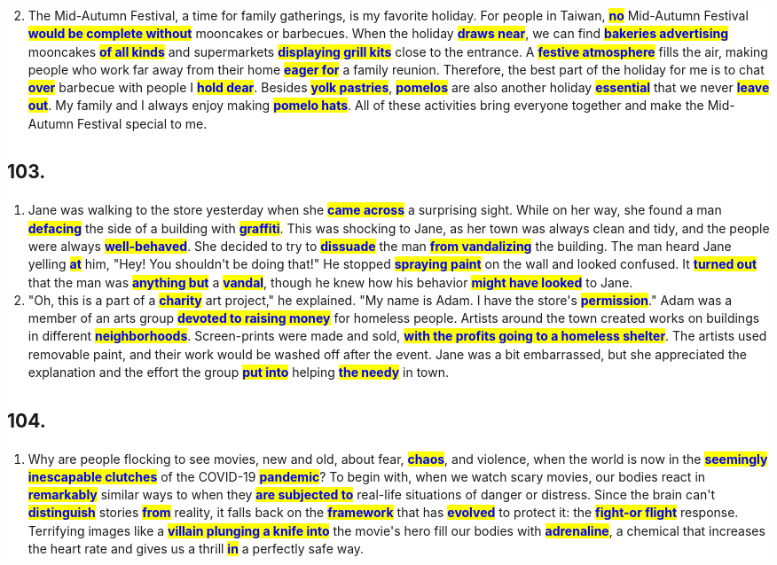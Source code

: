 2. The Mid-Autumn Festival, a time for family gatherings, is my favorite holiday. For people in Taiwan, <mark style="color:blue;">**no**</mark> Mid-Autumn Festival <mark style="color:blue;">**would be complete without**</mark> mooncakes or barbecues. When the holiday <mark style="color:blue;">**draws near**</mark>, we can find <mark style="color:blue;">**bakeries advertising**</mark> mooncakes <mark style="color:blue;">**of all kinds**</mark> and supermarkets <mark style="color:blue;">**displaying grill kits**</mark> close to the entrance. A <mark style="color:blue;">**festive atmosphere**</mark> fills the air, making people who work far away from their home <mark style="color:blue;">**eager for**</mark> a family reunion. Therefore, the best part of the holiday for me is to chat <mark style="color:blue;">**over**</mark> barbecue with people I <mark style="color:blue;">**hold dear**</mark>. Besides <mark style="color:blue;">**yolk pastries**</mark>, <mark style="color:blue;">**pomelos**</mark> are also another holiday <mark style="color:blue;">**essential**</mark> that we never <mark style="color:blue;">**leave out**</mark>. My family and I always enjoy making <mark style="color:blue;">**pomelo hats**</mark>. All of these activities bring everyone together and make the Mid-Autumn Festival special to me.

## 103.

1. Jane was walking to the store yesterday when she <mark style="color:blue;">**came across**</mark> a surprising sight. While on her way, she found a man <mark style="color:blue;">**defacing**</mark> the side of a building with <mark style="color:blue;">**graffiti**</mark>. This was shocking to Jane, as her town was always clean and tidy, and the people were always <mark style="color:blue;">**well-behaved**</mark>. She decided to try to <mark style="color:blue;">**dissuade**</mark> the man <mark style="color:blue;">**from vandalizing**</mark> the building. The man heard Jane yelling <mark style="color:blue;">**at**</mark> him, "Hey! You shouldn't be doing that!" He stopped <mark style="color:blue;">**spraying paint**</mark> on the wall and looked confused. It <mark style="color:blue;">**turned out**</mark> that the man was <mark style="color:blue;">**anything but**</mark> a <mark style="color:blue;">**vandal**</mark>, though he knew how his behavior <mark style="color:blue;">**might have looked**</mark> to Jane.
2. "Oh, this is a part of a <mark style="color:blue;">**charity**</mark> art project," he explained. "My name is Adam. I have the store's <mark style="color:blue;">**permission**</mark>." Adam was a member of an arts group <mark style="color:blue;">**devoted to raising money**</mark> for homeless people. Artists around the town created works on buildings in different <mark style="color:blue;">**neighborhoods**</mark>. Screen-prints were made and sold, <mark style="color:blue;">**with the profits going to a homeless shelter**</mark>. The artists used removable paint, and their work would be washed off after the event. Jane was a bit embarrassed, but she appreciated the explanation and the effort the group <mark style="color:blue;">**put into**</mark> helping <mark style="color:blue;">**the needy**</mark> in town.

## 104.

1. Why are people flocking to see movies, new and old, about fear, <mark style="color:blue;">**chaos**</mark>, and violence, when the world is now in the <mark style="color:blue;">**seemingly inescapable clutches**</mark> of the COVID-19 <mark style="color:blue;">**pandemic**</mark>? To begin with, when we watch scary movies, our bodies react in <mark style="color:blue;">**remarkably**</mark> similar ways to when they <mark style="color:blue;">**are subjected to**</mark> real-life situations of danger or distress. Since the brain can't <mark style="color:blue;">**distinguish**</mark> stories <mark style="color:blue;">**from**</mark> reality, it falls back on the <mark style="color:blue;">**framework**</mark> that has <mark style="color:blue;">**evolved**</mark> to protect it: the <mark style="color:blue;">**fight-or flight**</mark> response. Terrifying images like a <mark style="color:blue;">**villain plunging a knife into**</mark> the movie's hero fill our bodies with <mark style="color:blue;">**adrenaline**</mark>, a chemical that increases the heart rate and gives us a thrill <mark style="color:blue;">**in**</mark> a perfectly safe way.